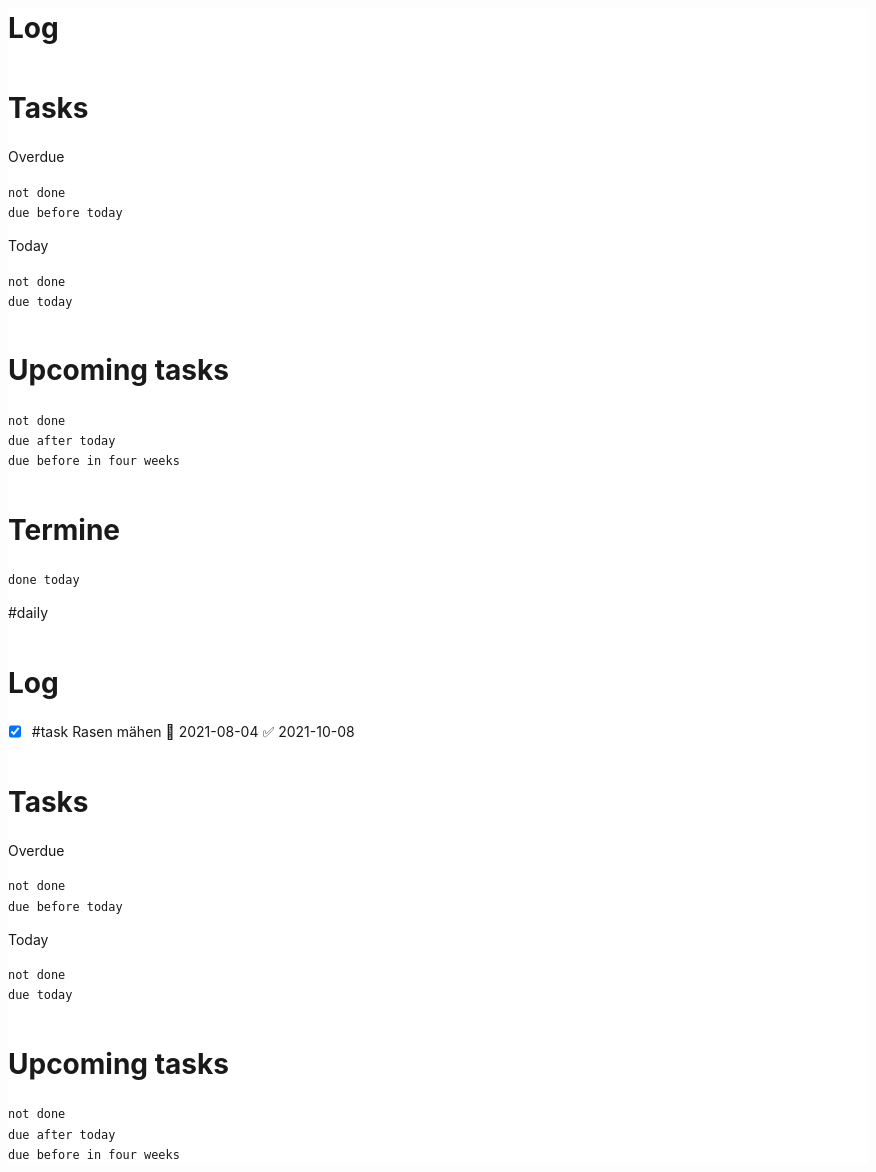 # Log 

# Tasks
Overdue
```tasks
not done 
due before today
```
Today
```tasks
not done 
due today 
```


# Upcoming tasks 
```tasks 
not done
due after today
due before in four weeks
```

# Termine
<iframe src="https://office.mailbox.org/appsuite/#!!&app=io.ox/calendar&folder=cal://0/31&perspective=month" style="border: 0" width="800" height="800" frameborder="0" scrolling="no"></iframe>

```tasks
done today
```

#daily 
# Log 
- [x] #task Rasen mähen 📅 2021-08-04 ✅ 2021-10-08

# Tasks
Overdue
```tasks
not done 
due before today
```
Today
```tasks
not done 
due today 
```


# Upcoming tasks 
```tasks 
not done
due after today
due before in four weeks
```
